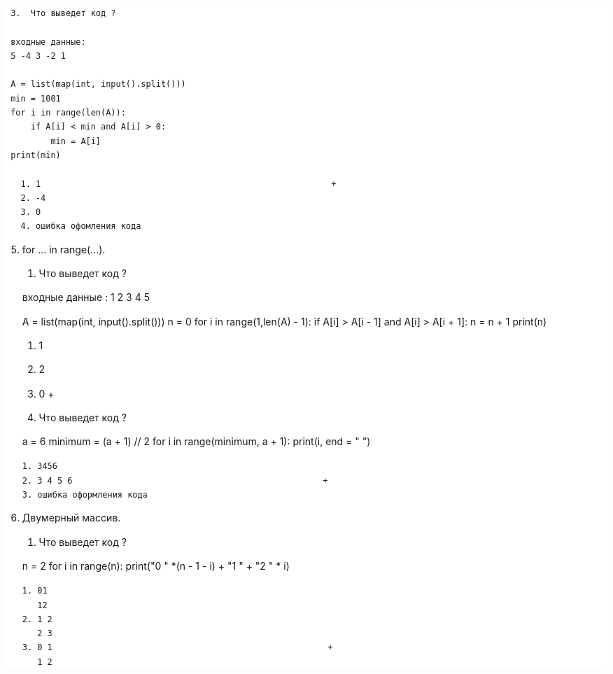      3.  Что выведет код ?
     
     входные данные:
     5 -4 3 -2 1

     A = list(map(int, input().split()))
     min = 1001
     for i in range(len(A)):
         if A[i] < min and A[i] > 0:
             min = A[i]
     print(min)
     
       1. 1                                                          +
       2. -4
       3. 0 
       4. ошибка офомления кода
       
  5. for ... in range(...).
  
     1. Что выведет код ?
     
     входные данные :
     1 2 3 4 5

     A = list(map(int, input().split()))
     n = 0
     for i in range(1,len(A) - 1):
         if A[i] > A[i - 1] and A[i] > A[i + 1]:
             n = n + 1
     print(n)
       1. 1
       2. 2
       3. 0                                                +
       
     2. Что выведет код ?
    
     a = 6
     minimum = (a + 1) // 2
     for i in range(minimum, a + 1):
         print(i, end = " ")
     
         1. 3456  
         2. 3 4 5 6                                                  +
         3. ошибка оформления кода
         
  6. Двумерный массив.
  
     1. Что выведет код ?
     
     n = 2
     for i in range(n):
         print("0 " *(n - 1 - i) + "1 " + "2 " * i)
         
         1. 01
            12
         2. 1 2
            2 3
         3. 0 1                                                       +
            1 2                
       